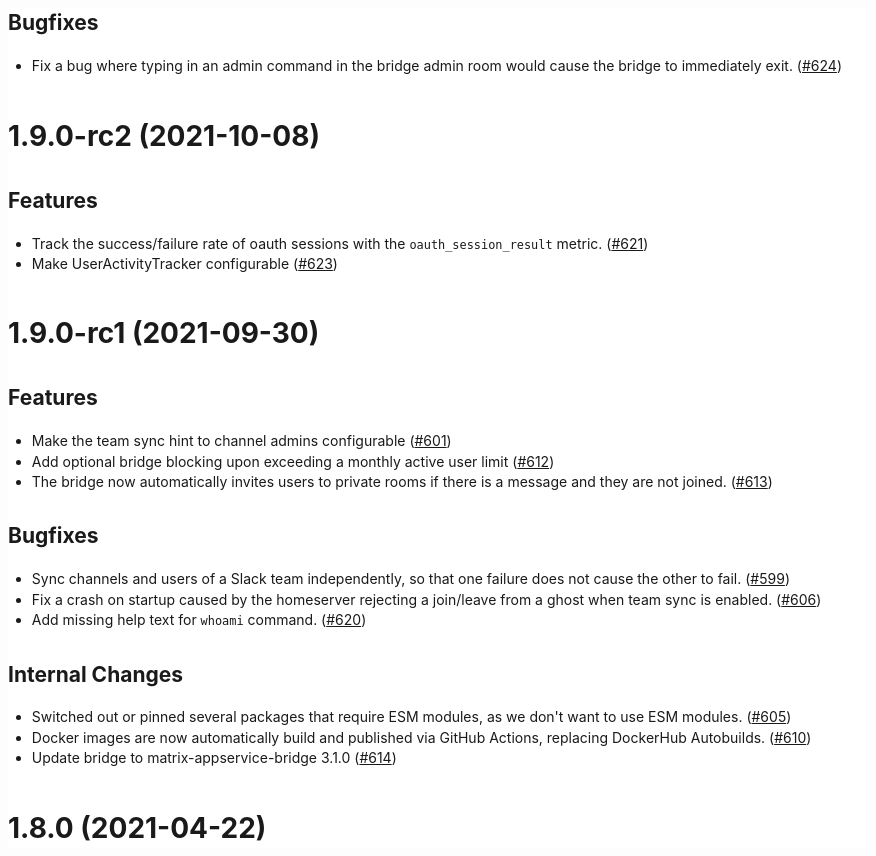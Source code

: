 Bugfixes
--------

- Fix a bug where typing in an admin command in the bridge admin room would cause the bridge to immediately exit. ([\#624](https://github.com/matrix-org/matrix-appservice-slack/issues/624))


1.9.0-rc2 (2021-10-08)
=======================

Features
--------

- Track the success/failure rate of oauth sessions with the `oauth_session_result` metric. ([\#621](https://github.com/matrix-org/matrix-appservice-slack/issues/621))
- Make UserActivityTracker configurable ([\#623](https://github.com/matrix-org/matrix-appservice-slack/issues/623))


1.9.0-rc1 (2021-09-30)
=======================

Features
--------

- Make the team sync hint to channel admins configurable ([\#601](https://github.com/matrix-org/matrix-appservice-slack/issues/601))
- Add optional bridge blocking upon exceeding a monthly active user limit ([\#612](https://github.com/matrix-org/matrix-appservice-slack/issues/612))
- The bridge now automatically invites users to private rooms if there is a message and they are not joined. ([\#613](https://github.com/matrix-org/matrix-appservice-slack/issues/613))


Bugfixes
--------

- Sync channels and users of a Slack team independently, so that one failure does not cause the other to fail. ([\#599](https://github.com/matrix-org/matrix-appservice-slack/issues/599))
- Fix a crash on startup caused by the homeserver rejecting a join/leave from a ghost when team sync is enabled. ([\#606](https://github.com/matrix-org/matrix-appservice-slack/issues/606))
- Add missing help text for `whoami` command. ([\#620](https://github.com/matrix-org/matrix-appservice-slack/issues/620))


Internal Changes
----------------

- Switched out or pinned several packages that require ESM modules, as we don't want to use ESM modules. ([\#605](https://github.com/matrix-org/matrix-appservice-slack/issues/605))
- Docker images are now automatically build and published via GitHub Actions, replacing DockerHub Autobuilds. ([\#610](https://github.com/matrix-org/matrix-appservice-slack/issues/610))
- Update bridge to matrix-appservice-bridge 3.1.0 ([\#614](https://github.com/matrix-org/matrix-appservice-slack/issues/614))


1.8.0 (2021-04-22)
===================
